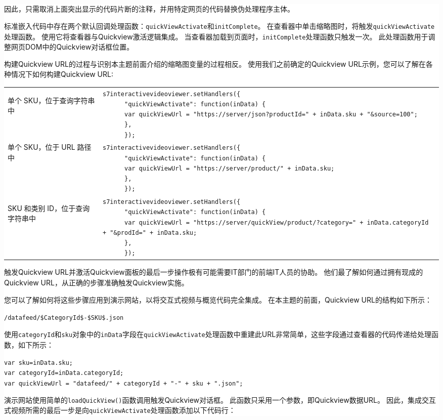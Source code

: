 因此，只需取消上面突出显示的代码片断的注释，并用特定网页的代码替换伪处理程序主体。

标准嵌入代码中存在两个默认回调处理函数：`quickViewActivate`和`initComplete`。 在查看器中单击缩略图时，将触发`quickViewActivate`处理函数。 使用它将查看器与Quickview激活逻辑集成。 当查看器加载到页面时，`initComplete`处理函数只触发一次。 此处理函数用于调整网页DOM中的Quickview对话框位置。

构建Quickview URL的过程与识别本主题前面介绍的缩略图变量的过程相反。 使用我们之前确定的Quickview URL示例，您可以了解在各种情况下如何构建Quickview URL:

<table>
  <tbody>
  <tr>
    <td><p>单个 SKU，位于查询字符串中</p> </td>
    <td><code class="code">s7interactivevideoviewer.setHandlers({
      "quickViewActivate": function(inData) {
      var quickViewUrl = "https://server/json?productId=" + inData.sku + "&amp;source=100";
      },
      });</code></td>
  </tr>
  <tr>
    <td>单个 SKU，位于 URL 路径中</td>
    <td><code class="code">s7interactivevideoviewer.setHandlers({
      "quickViewActivate": function(inData) {
      var quickViewUrl = "https://server/product/" + inData.sku;
      },
      });</code></td>
  </tr>
  <tr>
    <td><p>SKU 和类别 ID，位于查询字符串中</p> </td>
    <td><code class="code">s7interactivevideoviewer.setHandlers({
      "quickViewActivate": function(inData) {
      var quickViewUrl = "https://server/quickView/product/?category=" + inData.categoryId + "&amp;prodId=" + inData.sku;
      },
      });</code></td>
  </tr>
  </tbody>
</table>

触发Quickview URL并激活Quickview面板的最后一步操作极有可能需要IT部门的前端IT人员的协助。 他们最了解如何通过拥有现成的Quickview URL，从正确的步骤准确触发Quickview实施。

您可以了解如何将这些步骤应用到演示网站，以将交互式视频与概览代码完全集成。 在本主题的前面，Quickview URL的结构如下所示：

```xml
/datafeed/$CategoryId$-$SKU$.json
```

使用`categoryId`和`sku`对象中的`inData`字段在`quickViewActivate`处理函数中重建此URL非常简单，这些字段通过查看器的代码传递给处理函数，如下所示：

```xml
var sku=inData.sku;
var categoryId=inData.categoryId;
var quickViewUrl = "datafeed/" + categoryId + "-" + sku + ".json";
```

演示网站使用简单的`loadQuickView()`函数调用触发Quickview对话框。 此函数只采用一个参数，即Quickview数据URL。 因此，集成交互式视频所需的最后一步是向`quickViewActivate`处理函数添加以下代码行：
